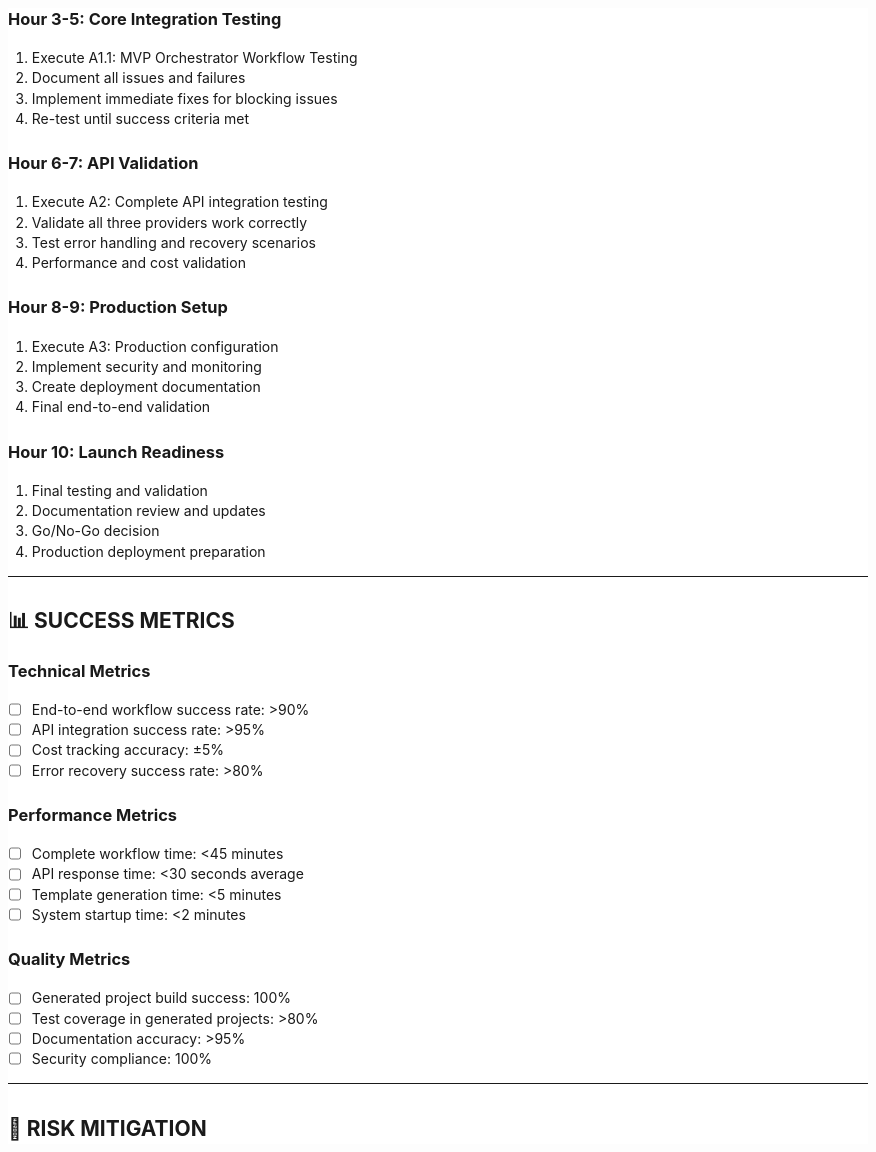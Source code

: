 ### **Hour 3-5: Core Integration Testing**
1. Execute A1.1: MVP Orchestrator Workflow Testing
2. Document all issues and failures
3. Implement immediate fixes for blocking issues
4. Re-test until success criteria met

### **Hour 6-7: API Validation**
1. Execute A2: Complete API integration testing
2. Validate all three providers work correctly
3. Test error handling and recovery scenarios
4. Performance and cost validation

### **Hour 8-9: Production Setup**
1. Execute A3: Production configuration
2. Implement security and monitoring
3. Create deployment documentation
4. Final end-to-end validation

### **Hour 10: Launch Readiness**
1. Final testing and validation
2. Documentation review and updates
3. Go/No-Go decision
4. Production deployment preparation

---

## 📊 **SUCCESS METRICS**

### **Technical Metrics**
- [ ] End-to-end workflow success rate: >90%
- [ ] API integration success rate: >95%
- [ ] Cost tracking accuracy: ±5%
- [ ] Error recovery success rate: >80%

### **Performance Metrics**
- [ ] Complete workflow time: <45 minutes
- [ ] API response time: <30 seconds average
- [ ] Template generation time: <5 minutes
- [ ] System startup time: <2 minutes

### **Quality Metrics**
- [ ] Generated project build success: 100%
- [ ] Test coverage in generated projects: >80%
- [ ] Documentation accuracy: >95%
- [ ] Security compliance: 100%

---

## 🚨 **RISK MITIGATION**
